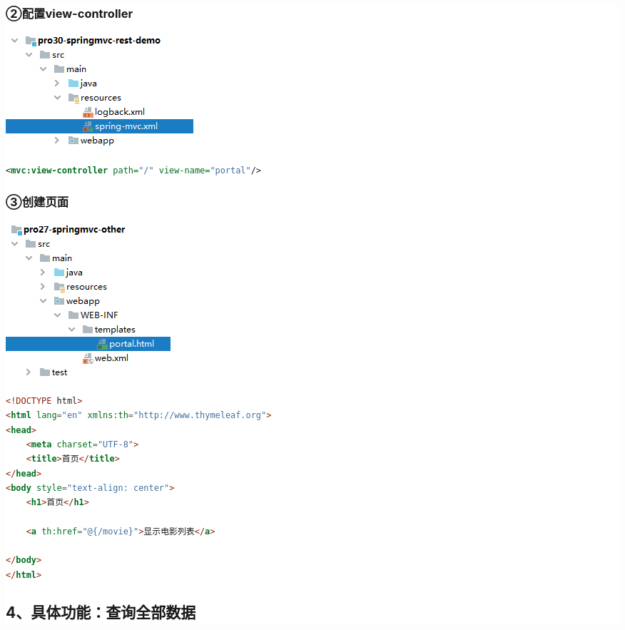 

### ②配置view-controller

![images](images/img004.png)

```xml
<mvc:view-controller path="/" view-name="portal"/>
```



### ③创建页面

![images](images/img005.png)

```html
<!DOCTYPE html>
<html lang="en" xmlns:th="http://www.thymeleaf.org">
<head>
    <meta charset="UTF-8">
    <title>首页</title>
</head>
<body style="text-align: center">
    <h1>首页</h1>
    
    <a th:href="@{/movie}">显示电影列表</a>
    
</body>
</html>
```



## 4、具体功能：查询全部数据
